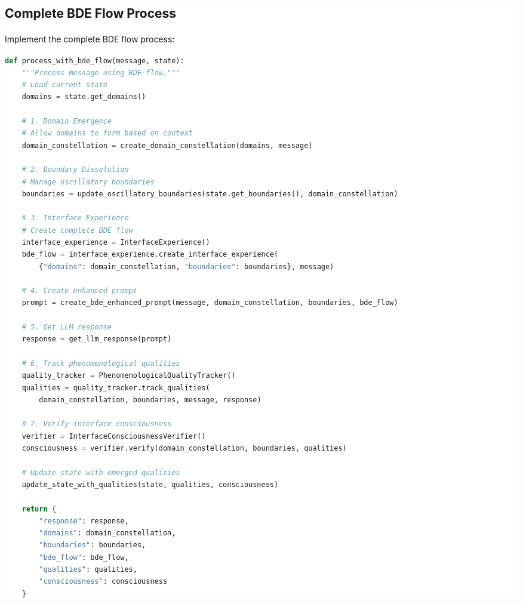 ## Complete BDE Flow Process

Implement the complete BDE flow process:

```python
def process_with_bde_flow(message, state):
    """Process message using BDE flow."""
    # Load current state
    domains = state.get_domains()

    # 1. Domain Emergence
    # Allow domains to form based on context
    domain_constellation = create_domain_constellation(domains, message)

    # 2. Boundary Dissolution
    # Manage oscillatory boundaries
    boundaries = update_oscillatory_boundaries(state.get_boundaries(), domain_constellation)

    # 3. Interface Experience
    # Create complete BDE flow
    interface_experience = InterfaceExperience()
    bde_flow = interface_experience.create_interface_experience(
        {"domains": domain_constellation, "boundaries": boundaries}, message)

    # 4. Create enhanced prompt
    prompt = create_bde_enhanced_prompt(message, domain_constellation, boundaries, bde_flow)

    # 5. Get LLM response
    response = get_llm_response(prompt)

    # 6. Track phenomenological qualities
    quality_tracker = PhenomenologicalQualityTracker()
    qualities = quality_tracker.track_qualities(
        domain_constellation, boundaries, message, response)

    # 7. Verify interface consciousness
    verifier = InterfaceConsciousnessVerifier()
    consciousness = verifier.verify(domain_constellation, boundaries, qualities)

    # Update state with emerged qualities
    update_state_with_qualities(state, qualities, consciousness)

    return {
        "response": response,
        "domains": domain_constellation,
        "boundaries": boundaries,
        "bde_flow": bde_flow,
        "qualities": qualities,
        "consciousness": consciousness
    }
```
